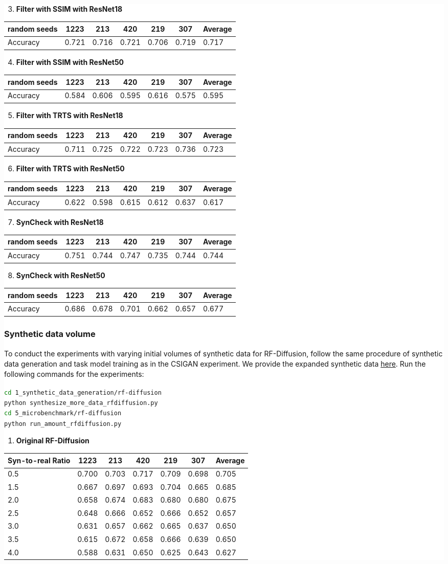 3. **Filter with SSIM with ResNet18**

| random seeds | 1223  | 213   | 420   | 219   | 307   | Average |
| ------------ | ----- | ----- | ----- | ----- | ----- | ------- |
| Accuracy     | 0.721 | 0.716 | 0.721 | 0.706 | 0.719 | 0.717   |

4. **Filter with SSIM with ResNet50**

| random seeds | 1223  | 213   | 420   | 219   | 307   | Average |
| ------------ | ----- | ----- | ----- | ----- | ----- | ------- |
| Accuracy     | 0.584 | 0.606 | 0.595 | 0.616 | 0.575 | 0.595   |

5. **Filter with TRTS with ResNet18**

| random seeds | 1223  | 213   | 420   | 219   | 307   | Average |
| ------------ | ----- | ----- | ----- | ----- | ----- | ------- |
| Accuracy     | 0.711 | 0.725 | 0.722 | 0.723 | 0.736 | 0.723   |

6. **Filter with TRTS with ResNet50**

| random seeds | 1223  | 213   | 420   | 219   | 307   | Average |
| ------------ | ----- | ----- | ----- | ----- | ----- | ------- |
| Accuracy     | 0.622 | 0.598 | 0.615 | 0.612 | 0.637 | 0.617   |

7. **SynCheck with ResNet18**

| random seeds | 1223  | 213   | 420   | 219   | 307   | Average |
| ------------ | ----- | ----- | ----- | ----- | ----- | ------- |
| Accuracy     | 0.751 | 0.744 | 0.747 | 0.735 | 0.744 | 0.744   |

8. **SynCheck with ResNet50**

| random seeds | 1223  | 213   | 420   | 219   | 307   | Average |
| ------------ | ----- | ----- | ----- | ----- | ----- | ------- |
| Accuracy     | 0.686 | 0.678 | 0.701 | 0.662 | 0.657 | 0.677   |


### Synthetic data volume
To conduct the experiments with varying initial volumes of synthetic data for RF-Diffusion, follow the same procedure of synthetic data generation and task model training as in the CSIGAN experiment. We provide the expanded synthetic data [here](https://www.dropbox.com/scl/fi/vo4a7qkkff9nhu2e9ylcl/syn_more_data_native.zip?rlkey=v6d0t6isdy3kcxsidpofv86rl&st=mn8kxgwl&dl=0). Run the following commands for the experiments: 
```bash
cd 1_synthetic_data_generation/rf-diffusion
python synthesize_more_data_rfdiffusion.py
cd 5_microbenchmark/rf-diffusion
python run_amount_rfdiffusion.py
```

1. **Original RF-Diffusion**

| Syn-to-real Ratio | 1223  | 213   | 420   | 219   | 307   | Average |
| ----------------- | ----- | ----- | ----- | ----- | ----- | ------- |
| 0.5               | 0.700 | 0.703 | 0.717 | 0.709 | 0.698 | 0.705   |
| 1.5               | 0.667 | 0.697 | 0.693 | 0.704 | 0.665 | 0.685   |
| 2.0               | 0.658 | 0.674 | 0.683 | 0.680 | 0.680 | 0.675   |
| 2.5               | 0.648 | 0.666 | 0.652 | 0.666 | 0.652 | 0.657   |
| 3.0               | 0.631 | 0.657 | 0.662 | 0.665 | 0.637 | 0.650   |
| 3.5               | 0.615 | 0.672 | 0.658 | 0.666 | 0.639 | 0.650   |
| 4.0               | 0.588 | 0.631 | 0.650 | 0.625 | 0.643 | 0.627   |